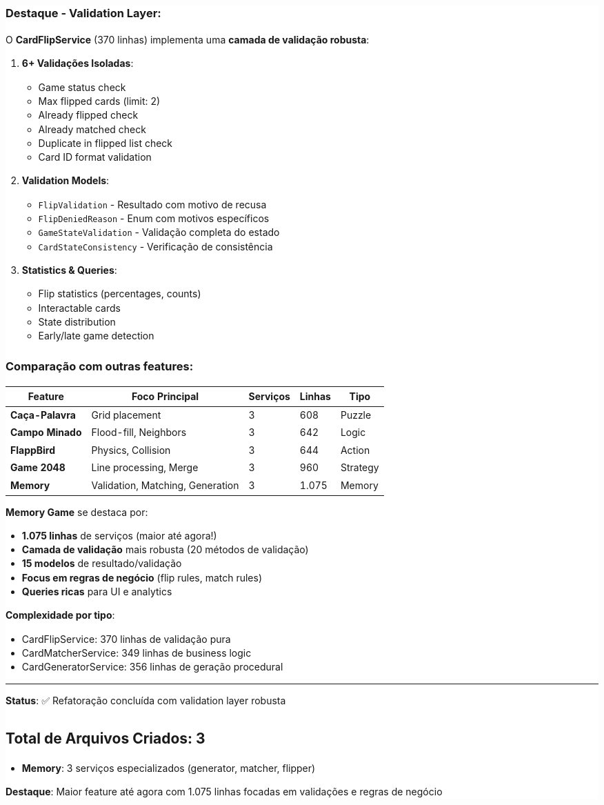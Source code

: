 ### Destaque - Validation Layer:

O **CardFlipService** (370 linhas) implementa uma **camada de validação robusta**:

1. **6+ Validações Isoladas**:
   - Game status check
   - Max flipped cards (limit: 2)
   - Already flipped check
   - Already matched check
   - Duplicate in flipped list check
   - Card ID format validation

2. **Validation Models**:
   - `FlipValidation` - Resultado com motivo de recusa
   - `FlipDeniedReason` - Enum com motivos específicos
   - `GameStateValidation` - Validação completa do estado
   - `CardStateConsistency` - Verificação de consistência

3. **Statistics & Queries**:
   - Flip statistics (percentages, counts)
   - Interactable cards
   - State distribution
   - Early/late game detection

### Comparação com outras features:

| Feature | Foco Principal | Serviços | Linhas | Tipo |
|---------|---------------|----------|--------|------|
| **Caça-Palavra** | Grid placement | 3 | 608 | Puzzle |
| **Campo Minado** | Flood-fill, Neighbors | 3 | 642 | Logic |
| **FlappBird** | Physics, Collision | 3 | 644 | Action |
| **Game 2048** | Line processing, Merge | 3 | 960 | Strategy |
| **Memory** | Validation, Matching, Generation | 3 | 1.075 | Memory |

**Memory Game** se destaca por:
- **1.075 linhas** de serviços (maior até agora!)
- **Camada de validação** mais robusta (20 métodos de validação)
- **15 modelos** de resultado/validação
- **Focus em regras de negócio** (flip rules, match rules)
- **Queries ricas** para UI e analytics

**Complexidade por tipo**:
- CardFlipService: 370 linhas de validação pura
- CardMatcherService: 349 linhas de business logic
- CardGeneratorService: 356 linhas de geração procedural

---

**Status**: ✅ Refatoração concluída com validation layer robusta

## Total de Arquivos Criados: 3

- **Memory**: 3 serviços especializados (generator, matcher, flipper)

**Destaque**: Maior feature até agora com 1.075 linhas focadas em validações e regras de negócio
